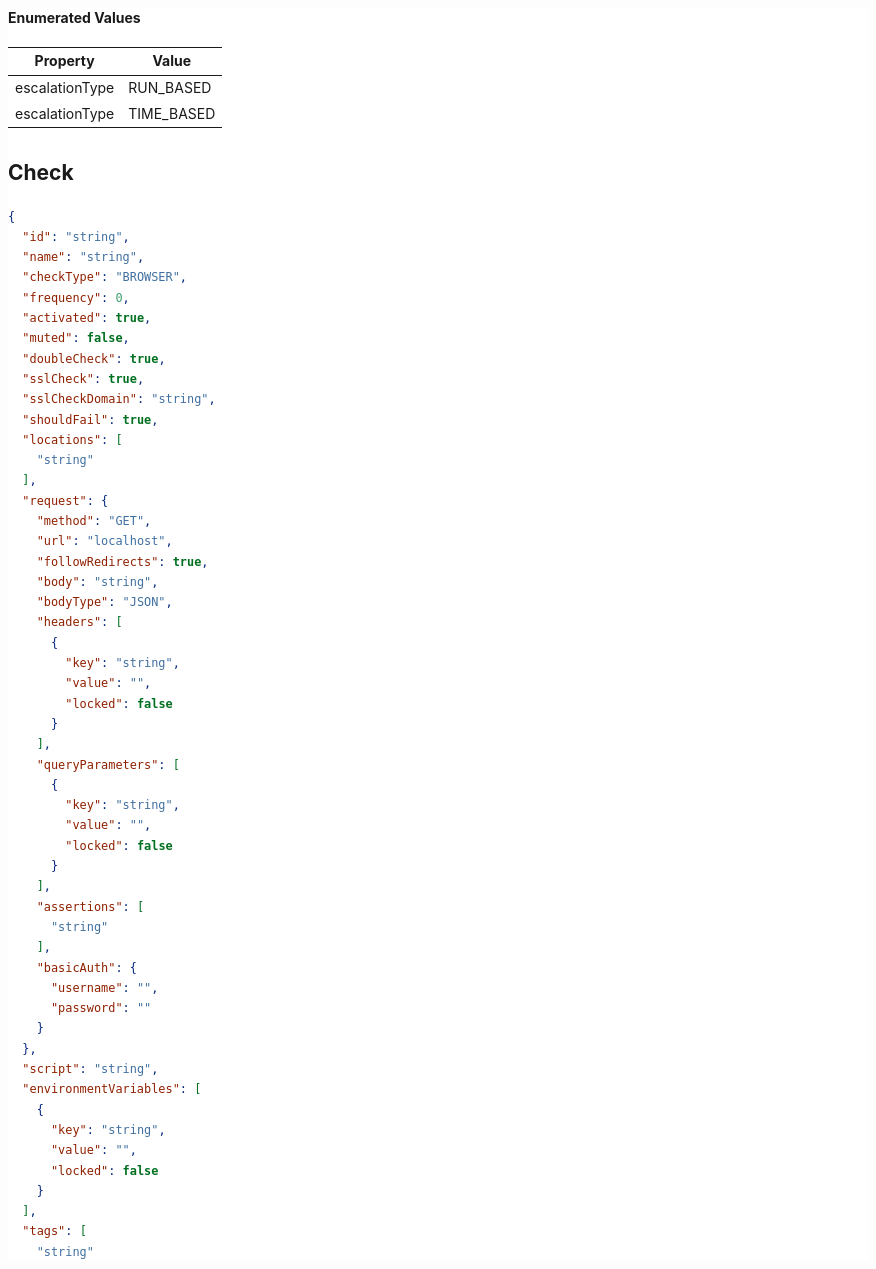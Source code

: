 #### Enumerated Values

|Property|Value|
|---|---|
|escalationType|RUN_BASED|
|escalationType|TIME_BASED|

<h2 id="tocScheck">Check</h2>

<a id="schemacheck"></a>

```json
{
  "id": "string",
  "name": "string",
  "checkType": "BROWSER",
  "frequency": 0,
  "activated": true,
  "muted": false,
  "doubleCheck": true,
  "sslCheck": true,
  "sslCheckDomain": "string",
  "shouldFail": true,
  "locations": [
    "string"
  ],
  "request": {
    "method": "GET",
    "url": "localhost",
    "followRedirects": true,
    "body": "string",
    "bodyType": "JSON",
    "headers": [
      {
        "key": "string",
        "value": "",
        "locked": false
      }
    ],
    "queryParameters": [
      {
        "key": "string",
        "value": "",
        "locked": false
      }
    ],
    "assertions": [
      "string"
    ],
    "basicAuth": {
      "username": "",
      "password": ""
    }
  },
  "script": "string",
  "environmentVariables": [
    {
      "key": "string",
      "value": "",
      "locked": false
    }
  ],
  "tags": [
    "string"
```